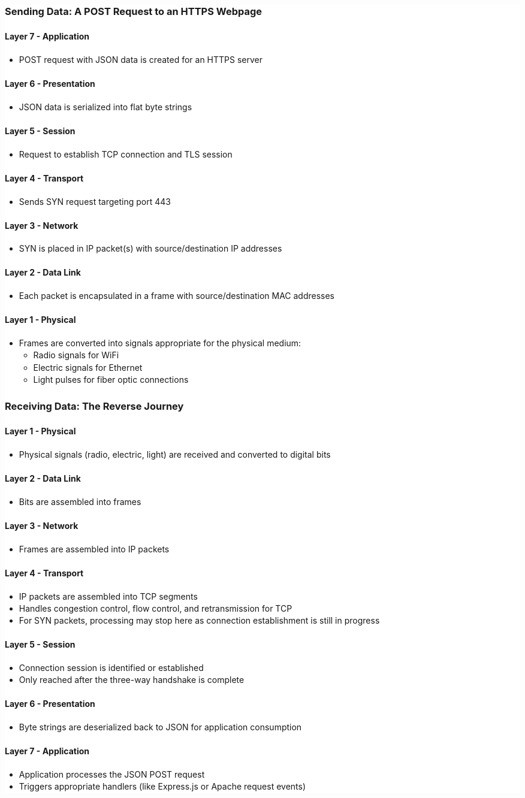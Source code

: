 ### Sending Data: A POST Request to an HTTPS Webpage

#### Layer 7 - Application
- POST request with JSON data is created for an HTTPS server

#### Layer 6 - Presentation
- JSON data is serialized into flat byte strings

#### Layer 5 - Session
- Request to establish TCP connection and TLS session

#### Layer 4 - Transport
- Sends SYN request targeting port 443

#### Layer 3 - Network
- SYN is placed in IP packet(s) with source/destination IP addresses

#### Layer 2 - Data Link
- Each packet is encapsulated in a frame with source/destination MAC addresses

#### Layer 1 - Physical
- Frames are converted into signals appropriate for the physical medium:
  - Radio signals for WiFi
  - Electric signals for Ethernet
  - Light pulses for fiber optic connections

### Receiving Data: The Reverse Journey

#### Layer 1 - Physical
- Physical signals (radio, electric, light) are received and converted to digital bits

#### Layer 2 - Data Link
- Bits are assembled into frames

#### Layer 3 - Network
- Frames are assembled into IP packets

#### Layer 4 - Transport
- IP packets are assembled into TCP segments
- Handles congestion control, flow control, and retransmission for TCP
- For SYN packets, processing may stop here as connection establishment is still in progress

#### Layer 5 - Session
- Connection session is identified or established
- Only reached after the three-way handshake is complete

#### Layer 6 - Presentation
- Byte strings are deserialized back to JSON for application consumption

#### Layer 7 - Application
- Application processes the JSON POST request
- Triggers appropriate handlers (like Express.js or Apache request events)
